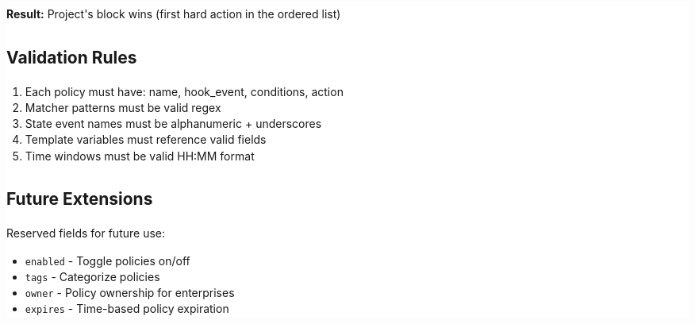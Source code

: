 **Result:** Project's block wins (first hard action in the ordered list)

## Validation Rules

1. Each policy must have: name, hook_event, conditions, action
2. Matcher patterns must be valid regex
3. State event names must be alphanumeric + underscores
4. Template variables must reference valid fields
5. Time windows must be valid HH:MM format

## Future Extensions

Reserved fields for future use:
- `enabled` - Toggle policies on/off
- `tags` - Categorize policies
- `owner` - Policy ownership for enterprises
- `expires` - Time-based policy expiration